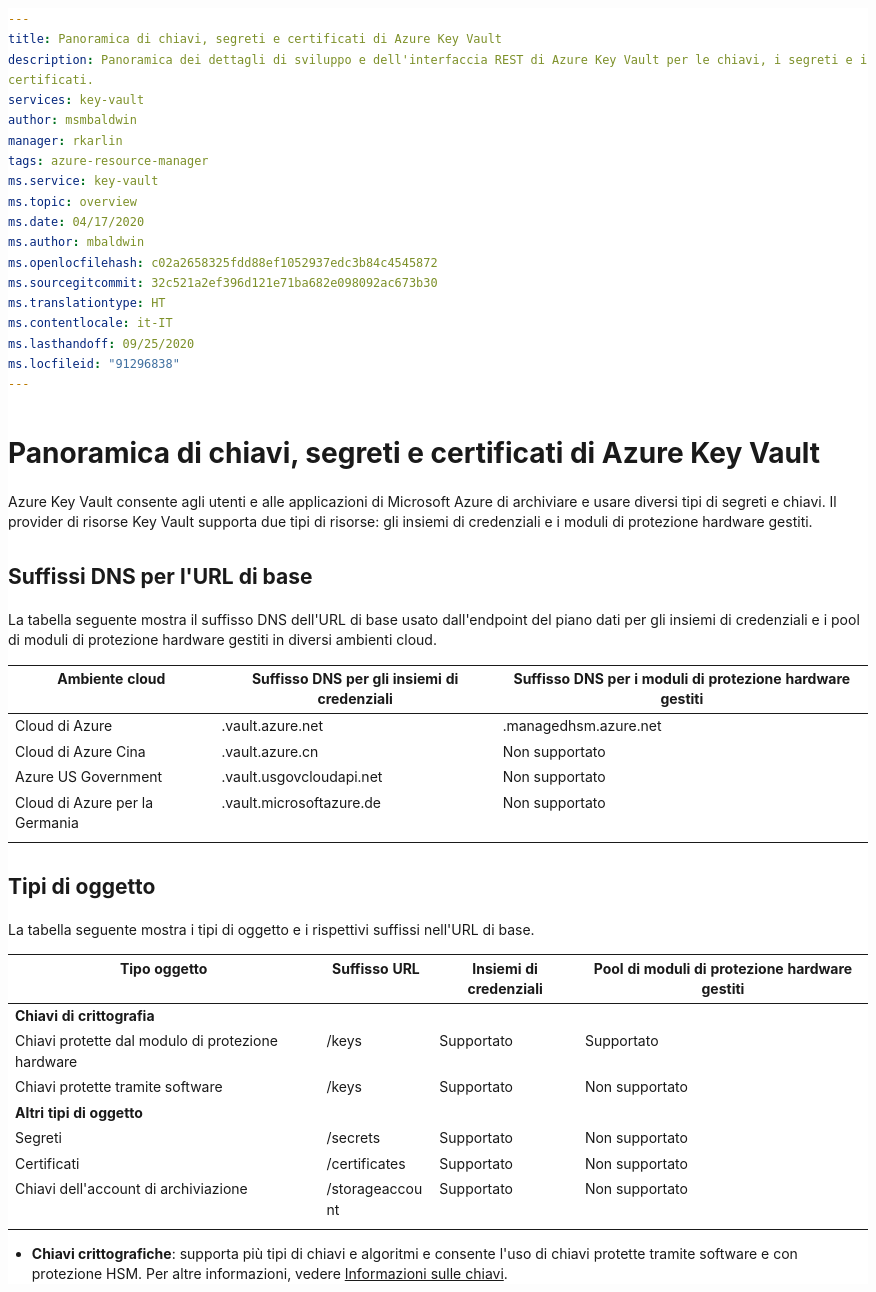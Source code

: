 ```yaml
---
title: Panoramica di chiavi, segreti e certificati di Azure Key Vault
description: Panoramica dei dettagli di sviluppo e dell'interfaccia REST di Azure Key Vault per le chiavi, i segreti e i certificati.
services: key-vault
author: msmbaldwin
manager: rkarlin
tags: azure-resource-manager
ms.service: key-vault
ms.topic: overview
ms.date: 04/17/2020
ms.author: mbaldwin
ms.openlocfilehash: c02a2658325fdd88ef1052937edc3b84c4545872
ms.sourcegitcommit: 32c521a2ef396d121e71ba682e098092ac673b30
ms.translationtype: HT
ms.contentlocale: it-IT
ms.lasthandoff: 09/25/2020
ms.locfileid: "91296838"
---
```

# <a name="azure-key-vault-keys-secrets-and-certificates-overview"></a>Panoramica di chiavi, segreti e certificati di Azure Key Vault

Azure Key Vault consente agli utenti e alle applicazioni di Microsoft Azure di archiviare e usare diversi tipi di segreti e chiavi. Il provider di risorse Key Vault supporta due tipi di risorse: gli insiemi di credenziali e i moduli di protezione hardware gestiti.

## <a name="dns-suffixes-for-base-url"></a>Suffissi DNS per l'URL di base
 La tabella seguente mostra il suffisso DNS dell'URL di base usato dall'endpoint del piano dati per gli insiemi di credenziali e i pool di moduli di protezione hardware gestiti in diversi ambienti cloud.

Ambiente cloud | Suffisso DNS per gli insiemi di credenziali | Suffisso DNS per i moduli di protezione hardware gestiti
---|---|---
Cloud di Azure | .vault.azure.net | .managedhsm.azure.net
Cloud di Azure Cina | .vault.azure.cn | Non supportato
Azure US Government | .vault.usgovcloudapi.net | Non supportato
Cloud di Azure per la Germania | .vault.microsoftazure.de | Non supportato
|||


## <a name="object-types"></a>Tipi di oggetto
 La tabella seguente mostra i tipi di oggetto e i rispettivi suffissi nell'URL di base.

Tipo oggetto|Suffisso URL|Insiemi di credenziali|Pool di moduli di protezione hardware gestiti
--|--|--|--
**Chiavi di crittografia**||
Chiavi protette dal modulo di protezione hardware|/keys|Supportato|Supportato
Chiavi protette tramite software|/keys|Supportato|Non supportato
**Altri tipi di oggetto**||
Segreti|/secrets|Supportato|Non supportato
Certificati|/certificates|Supportato|Non supportato
Chiavi dell'account di archiviazione|/storageaccount|Supportato|Non supportato
|||
- **Chiavi crittografiche**: supporta più tipi di chiavi e algoritmi e consente l'uso di chiavi protette tramite software e con protezione HSM. Per altre informazioni, vedere [Informazioni sulle chiavi](../keys/about-keys.md).